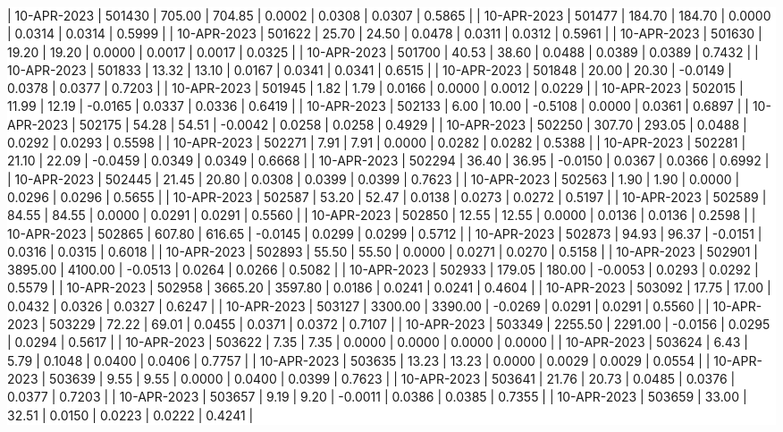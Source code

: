 | 10-APR-2023 | 501430 | 705.00 | 704.85 | 0.0002 | 0.0308 | 0.0307 | 0.5865 |
| 10-APR-2023 | 501477 | 184.70 | 184.70 | 0.0000 | 0.0314 | 0.0314 | 0.5999 |
| 10-APR-2023 | 501622 | 25.70 | 24.50 | 0.0478 | 0.0311 | 0.0312 | 0.5961 |
| 10-APR-2023 | 501630 | 19.20 | 19.20 | 0.0000 | 0.0017 | 0.0017 | 0.0325 |
| 10-APR-2023 | 501700 | 40.53 | 38.60 | 0.0488 | 0.0389 | 0.0389 | 0.7432 |
| 10-APR-2023 | 501833 | 13.32 | 13.10 | 0.0167 | 0.0341 | 0.0341 | 0.6515 |
| 10-APR-2023 | 501848 | 20.00 | 20.30 | -0.0149 | 0.0378 | 0.0377 | 0.7203 |
| 10-APR-2023 | 501945 | 1.82 | 1.79 | 0.0166 | 0.0000 | 0.0012 | 0.0229 |
| 10-APR-2023 | 502015 | 11.99 | 12.19 | -0.0165 | 0.0337 | 0.0336 | 0.6419 |
| 10-APR-2023 | 502133 | 6.00 | 10.00 | -0.5108 | 0.0000 | 0.0361 | 0.6897 |
| 10-APR-2023 | 502175 | 54.28 | 54.51 | -0.0042 | 0.0258 | 0.0258 | 0.4929 |
| 10-APR-2023 | 502250 | 307.70 | 293.05 | 0.0488 | 0.0292 | 0.0293 | 0.5598 |
| 10-APR-2023 | 502271 | 7.91 | 7.91 | 0.0000 | 0.0282 | 0.0282 | 0.5388 |
| 10-APR-2023 | 502281 | 21.10 | 22.09 | -0.0459 | 0.0349 | 0.0349 | 0.6668 |
| 10-APR-2023 | 502294 | 36.40 | 36.95 | -0.0150 | 0.0367 | 0.0366 | 0.6992 |
| 10-APR-2023 | 502445 | 21.45 | 20.80 | 0.0308 | 0.0399 | 0.0399 | 0.7623 |
| 10-APR-2023 | 502563 | 1.90 | 1.90 | 0.0000 | 0.0296 | 0.0296 | 0.5655 |
| 10-APR-2023 | 502587 | 53.20 | 52.47 | 0.0138 | 0.0273 | 0.0272 | 0.5197 |
| 10-APR-2023 | 502589 | 84.55 | 84.55 | 0.0000 | 0.0291 | 0.0291 | 0.5560 |
| 10-APR-2023 | 502850 | 12.55 | 12.55 | 0.0000 | 0.0136 | 0.0136 | 0.2598 |
| 10-APR-2023 | 502865 | 607.80 | 616.65 | -0.0145 | 0.0299 | 0.0299 | 0.5712 |
| 10-APR-2023 | 502873 | 94.93 | 96.37 | -0.0151 | 0.0316 | 0.0315 | 0.6018 |
| 10-APR-2023 | 502893 | 55.50 | 55.50 | 0.0000 | 0.0271 | 0.0270 | 0.5158 |
| 10-APR-2023 | 502901 | 3895.00 | 4100.00 | -0.0513 | 0.0264 | 0.0266 | 0.5082 |
| 10-APR-2023 | 502933 | 179.05 | 180.00 | -0.0053 | 0.0293 | 0.0292 | 0.5579 |
| 10-APR-2023 | 502958 | 3665.20 | 3597.80 | 0.0186 | 0.0241 | 0.0241 | 0.4604 |
| 10-APR-2023 | 503092 | 17.75 | 17.00 | 0.0432 | 0.0326 | 0.0327 | 0.6247 |
| 10-APR-2023 | 503127 | 3300.00 | 3390.00 | -0.0269 | 0.0291 | 0.0291 | 0.5560 |
| 10-APR-2023 | 503229 | 72.22 | 69.01 | 0.0455 | 0.0371 | 0.0372 | 0.7107 |
| 10-APR-2023 | 503349 | 2255.50 | 2291.00 | -0.0156 | 0.0295 | 0.0294 | 0.5617 |
| 10-APR-2023 | 503622 | 7.35 | 7.35 | 0.0000 | 0.0000 | 0.0000 | 0.0000 |
| 10-APR-2023 | 503624 | 6.43 | 5.79 | 0.1048 | 0.0400 | 0.0406 | 0.7757 |
| 10-APR-2023 | 503635 | 13.23 | 13.23 | 0.0000 | 0.0029 | 0.0029 | 0.0554 |
| 10-APR-2023 | 503639 | 9.55 | 9.55 | 0.0000 | 0.0400 | 0.0399 | 0.7623 |
| 10-APR-2023 | 503641 | 21.76 | 20.73 | 0.0485 | 0.0376 | 0.0377 | 0.7203 |
| 10-APR-2023 | 503657 | 9.19 | 9.20 | -0.0011 | 0.0386 | 0.0385 | 0.7355 |
| 10-APR-2023 | 503659 | 33.00 | 32.51 | 0.0150 | 0.0223 | 0.0222 | 0.4241 |